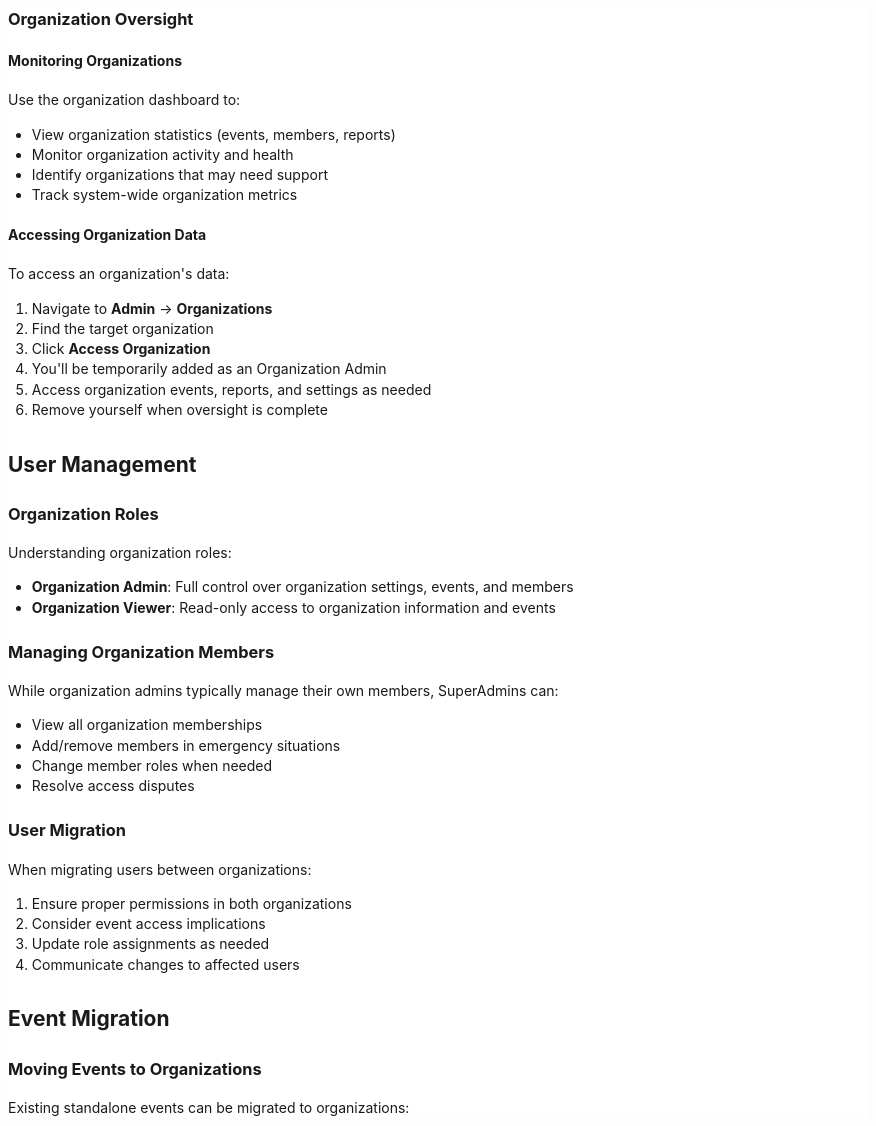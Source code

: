 ### Organization Oversight

#### Monitoring Organizations

Use the organization dashboard to:
- View organization statistics (events, members, reports)
- Monitor organization activity and health
- Identify organizations that may need support
- Track system-wide organization metrics

#### Accessing Organization Data

To access an organization's data:
1. Navigate to **Admin** → **Organizations**
2. Find the target organization
3. Click **Access Organization** 
4. You'll be temporarily added as an Organization Admin
5. Access organization events, reports, and settings as needed
6. Remove yourself when oversight is complete

## User Management

### Organization Roles

Understanding organization roles:

- **Organization Admin**: Full control over organization settings, events, and members
- **Organization Viewer**: Read-only access to organization information and events

### Managing Organization Members

While organization admins typically manage their own members, SuperAdmins can:

- View all organization memberships
- Add/remove members in emergency situations
- Change member roles when needed
- Resolve access disputes

### User Migration

When migrating users between organizations:
1. Ensure proper permissions in both organizations
2. Consider event access implications
3. Update role assignments as needed
4. Communicate changes to affected users

## Event Migration

### Moving Events to Organizations

Existing standalone events can be migrated to organizations:
